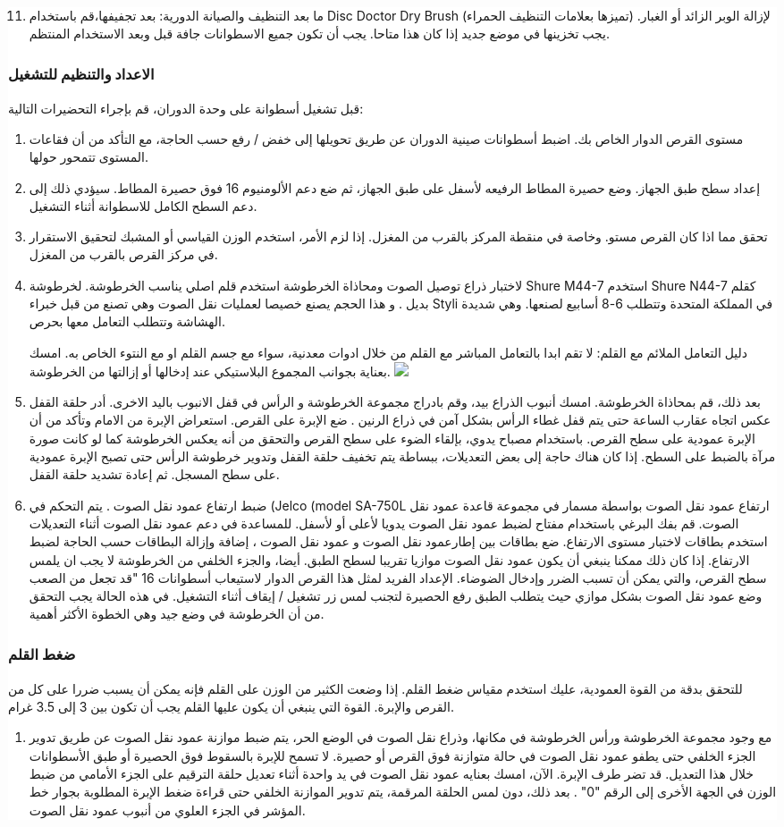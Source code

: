 11. ما بعد التنظيف والصيانة الدورية: بعد تجفیفھا،قم باستخدام  Disc Doctor Dry Brush (تمیزھا بعلامات التنظیف الحمراء) لإزالة الوبر الزائد أو الغبار. يجب تخزينها في موضع جديد إذا كان هذا متاحا. يجب أن تكون جميع الاسطوانات جافة قبل وبعد الاستخدام المنتظم.

### الاعداد والتنظيم للتشغيل
قبل تشغيل أسطوانة على وحدة الدوران، قم بإجراء التحضيرات التالية:

1. مستوى القرص الدوار الخاص بك. اضبط أسطوانات صینیة الدوران عن طریق تحویلھا إلی خفض / رفع حسب الحاجة، مع التأکد من أن فقاعات المستوى تتمحور حولھا.

2. إعداد سطح طبق الجهاز. وضع حصيرة المطاط الرفيعه لأسفل على طبق الجهاز، ثم ضع  دعم الألومنيوم  16 فوق حصيرة المطاط. سيؤدي ذلك إلى دعم السطح الكامل للاسطوانة أثناء التشغيل.

3. تحقق مما اذا كان القرص مستو. وخاصة في منقطة المركز بالقرب من المغزل. إذا لزم الأمر، استخدم الوزن القياسي أو المشبك لتحقيق الاستقرار في مركز القرص بالقرب من المغزل.

4. لاختبار ذراع توصيل الصوت  ومحاذاة الخرطوشة استخدم قلم  اصلي يناسب الخرطوشة. لخرطوشة  Shure M44-7  استخدم Shure N44-7 كقلم بديل . و هذا الحجم يصنع خصيصا لعمليات نقل الصوت وهي تصنع من قبل خبراء Styli  في المملكة المتحدة وتتطلب 6-8 أسابيع لصنعها. وهي شديدة الهشاشة وتتطلب التعامل معها بحرص.

	دليل التعامل الملائم مع القلم: لا تقم ابدا بالتعامل المباشر مع القلم  من خلال ادوات معدنية، سواء مع جسم القلم او مع النتوء الخاص به. امسك بعناية بجوانب المجموع البلاستيكي عند إدخالها أو إزالتها من الخرطوشة.
![](../assets/img/lacq/image10.jpg)


5. بعد ذلك، قم بمحاذاة الخرطوشة. امسك أنبوب الذراع بيد، وقم بادراج مجموعة الخرطوشة و الرأس في قفل الانبوب باليد الاخرى. أدر حلقة القفل عكس اتجاه عقارب الساعة حتى يتم قفل غطاء الرأس بشكل آمن في ذراع الرنين . ضع الإبرة على القرص. استعراض الإبرة من الامام وتأكد من أن الإبرة عمودية على سطح القرص. باستخدام مصباح يدوي، بإلقاء الضوء على سطح القرص والتحقق من أنه يعكس الخرطوشة كما لو كانت صورة مرآة بالضبط على السطح. إذا كان هناك حاجة إلى بعض التعديلات، ببساطة يتم تخفيف حلقة القفل وتدوير خرطوشة الرأس حتى تصبح الإبرة عمودية على سطح المسجل. ثم إعادة تشديد حلقة القفل.

6. ضبط ارتفاع عمود نقل الصوت . يتم التحكم في (Jelco (model SA-750L    ارتفاع عمود نقل الصوت بواسطة مسمار في مجموعة قاعدة عمود نقل الصوت. قم بفك البرغي باستخدام مفتاح لضبط عمود نقل الصوت يدويا لأعلى أو لأسفل. للمساعدة في دعم عمود نقل الصوت أثناء التعديلات استخدم بطاقات لاختبار مستوى الارتفاع. ضع بطاقات بين إطارعمود نقل الصوت و عمود نقل الصوت ، إضافة وإزالة البطاقات حسب الحاجة لضبط الارتفاع. إذا كان ذلك ممكنا ينبغي أن يكون عمود نقل الصوت موازيا تقريبا لسطح الطبق. أيضا، والجزء الخلفي من الخرطوشة لا يجب ان يلمس سطح القرص، والتي يمكن أن تسبب الضرر وإدخال الضوضاء. الإعداد الفريد لمثل هذا القرص الدوار لاستيعاب أسطوانات 16 &quot;قد تجعل من الصعب وضع عمود نقل الصوت بشكل موازي حيث يتطلب الطبق رفع الحصيرة لتجنب لمس زر تشغيل / إيقاف أثناء التشغيل. في هذه الحالة يجب التحقق من أن الخرطوشة في وضع جيد وهي الخطوة الأكثر أهمية.

### ضغط القلم

للتحقق بدقة من القوة العمودية، عليك استخدم مقياس ضغط القلم. إذا وضعت الكثير من الوزن على القلم فإنه يمكن أن يسبب ضررا على كل من القرص والإبرة. القوة التي ينبغي أن يكون عليها القلم يجب أن تكون بين 3 إلى 3.5 غرام.

1. مع وجود مجموعة الخرطوشة ورأس الخرطوشة في مكانها،  وذراع نقل الصوت في الوضع الحر، يتم ضبط موازنة عمود نقل الصوت عن طريق تدوير الجزء الخلفي حتى يطفو عمود نقل الصوت في حالة متوازنة فوق القرص أو حصيرة. لا تسمح للإبرة بالسقوط فوق الحصيرة أو طبق الأسطوانات خلال هذا التعديل. قد تضر طرف الإبرة. الآن،  امسك بعنايه عمود نقل الصوت في يد واحدة أثناء تعديل حلقة الترقيم على الجزء الأمامي من ضبط  الوزن في الجهة الأخرى إلى الرقم &quot;0&quot; . بعد ذلك، دون لمس الحلقة المرقمة، يتم تدوير الموازنة الخلفي حتى قراءة ضغط الإبرة المطلوبة بجوار خط المؤشر في الجزء العلوي من أنبوب عمود نقل الصوت.
